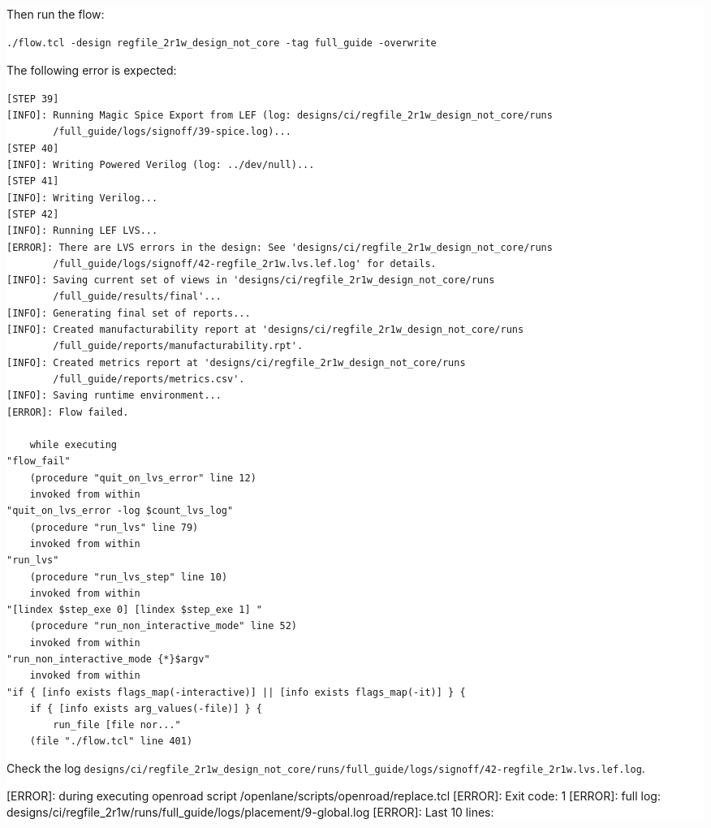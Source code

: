 Then run the flow:

```
./flow.tcl -design regfile_2r1w_design_not_core -tag full_guide -overwrite
```

The following error is expected:

```
[STEP 39]
[INFO]: Running Magic Spice Export from LEF (log: designs/ci/regfile_2r1w_design_not_core/runs
        /full_guide/logs/signoff/39-spice.log)...
[STEP 40]
[INFO]: Writing Powered Verilog (log: ../dev/null)...
[STEP 41]
[INFO]: Writing Verilog...
[STEP 42]
[INFO]: Running LEF LVS...
[ERROR]: There are LVS errors in the design: See 'designs/ci/regfile_2r1w_design_not_core/runs
        /full_guide/logs/signoff/42-regfile_2r1w.lvs.lef.log' for details.
[INFO]: Saving current set of views in 'designs/ci/regfile_2r1w_design_not_core/runs
        /full_guide/results/final'...
[INFO]: Generating final set of reports...
[INFO]: Created manufacturability report at 'designs/ci/regfile_2r1w_design_not_core/runs
        /full_guide/reports/manufacturability.rpt'.
[INFO]: Created metrics report at 'designs/ci/regfile_2r1w_design_not_core/runs
        /full_guide/reports/metrics.csv'.
[INFO]: Saving runtime environment...
[ERROR]: Flow failed.

    while executing
"flow_fail"
    (procedure "quit_on_lvs_error" line 12)
    invoked from within
"quit_on_lvs_error -log $count_lvs_log"
    (procedure "run_lvs" line 79)
    invoked from within
"run_lvs"
    (procedure "run_lvs_step" line 10)
    invoked from within
"[lindex $step_exe 0] [lindex $step_exe 1] "
    (procedure "run_non_interactive_mode" line 52)
    invoked from within
"run_non_interactive_mode {*}$argv"
    invoked from within
"if { [info exists flags_map(-interactive)] || [info exists flags_map(-it)] } {
    if { [info exists arg_values(-file)] } {
        run_file [file nor..."
    (file "./flow.tcl" line 401)
```

Check the log `designs/ci/regfile_2r1w_design_not_core/runs/full_guide/logs/signoff/42-regfile_2r1w.lvs.lef.log`.


[ERROR]: during executing openroad script /openlane/scripts/openroad/replace.tcl
[ERROR]: Exit code: 1
[ERROR]: full log: designs/ci/regfile_2r1w/runs/full_guide/logs/placement/9-global.log
[ERROR]: Last 10 lines: